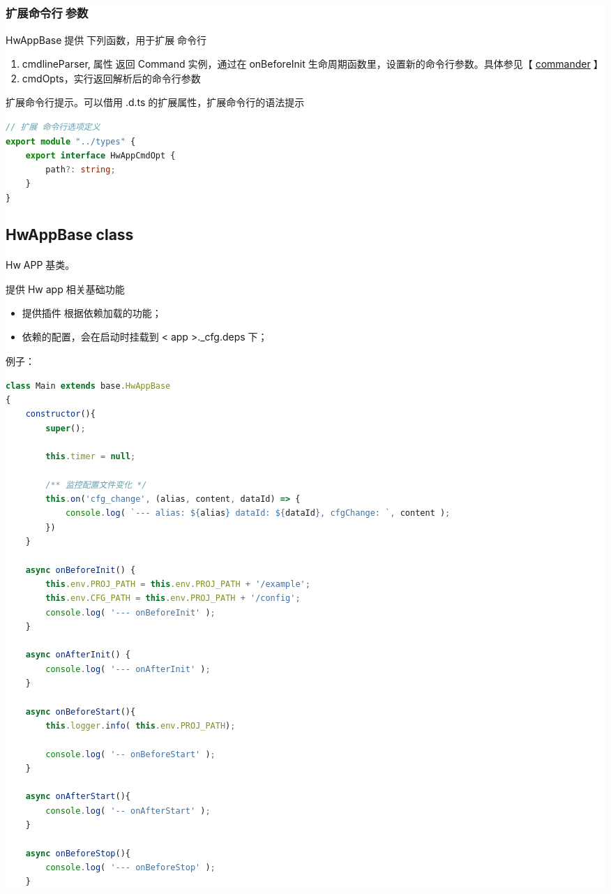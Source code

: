 ```
```

### 扩展命令行 参数
HwAppBase 提供 下列函数，用于扩展 命令行
 1. cmdlineParser, 属性 返回 Command 实例，通过在 onBeforeInit 生命周期函数里，设置新的命令行参数。具体参见【 [commander] 】
 1. cmdOpts，实行返回解析后的命令行参数

扩展命令行提示。可以借用 .d.ts 的扩展属性，扩展命令行的语法提示
``` ts
// 扩展 命令行选项定义
export module "../types" {
    export interface HwAppCmdOpt {
        path?: string;
    }
}
```



## **HwAppBase** class
Hw APP 基类。

提供 Hw app 相关基础功能
* 提供插件 根据依赖加载的功能；
 - 依赖的配置，会在启动时挂载到 < app >._cfg.deps 下；

例子：
``` javascript
class Main extends base.HwAppBase
{
    constructor(){
        super();

        this.timer = null;

        /** 监控配置文件变化 */
        this.on('cfg_change', (alias, content, dataId) => {
            console.log( `--- alias: ${alias} dataId: ${dataId}, cfgChange: `, content );
        })
    }

    async onBeforeInit() {
        this.env.PROJ_PATH = this.env.PROJ_PATH + '/example';
        this.env.CFG_PATH = this.env.PROJ_PATH + '/config';
        console.log( '--- onBeforeInit' );
    }

    async onAfterInit() {
        console.log( '--- onAfterInit' );
    }

    async onBeforeStart(){
        this.logger.info( this.env.PROJ_PATH);

        console.log( '-- onBeforeStart' );
    }

    async onAfterStart(){
        console.log( '-- onAfterStart' );
    }

    async onBeforeStop(){
        console.log( '--- onBeforeStop' );
    }

```

 [commander]: https://www.npmjs.com/package/commander